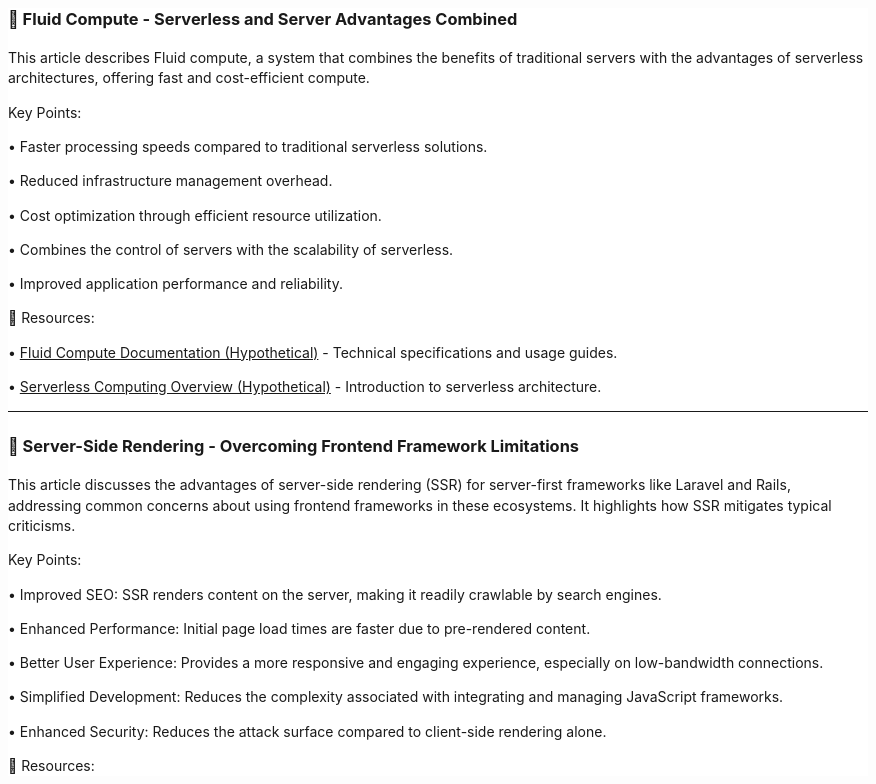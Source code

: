 ### 🚀 Fluid Compute - Serverless and Server Advantages Combined

This article describes Fluid compute, a system that combines the benefits of traditional servers with the advantages of serverless architectures, offering fast and cost-efficient compute.


Key Points:

•  Faster processing speeds compared to traditional serverless solutions.


• Reduced infrastructure management overhead.


•  Cost optimization through efficient resource utilization.


•  Combines the control of servers with the scalability of serverless.


•  Improved application performance and reliability.



🔗 Resources:

• [Fluid Compute Documentation (Hypothetical)](https://www.example.com/fluidcompute) -  Technical specifications and usage guides.

• [Serverless Computing Overview (Hypothetical)](https://www.example.com/serverless) - Introduction to serverless architecture.

---

### 🤖 Server-Side Rendering - Overcoming Frontend Framework Limitations

This article discusses the advantages of server-side rendering (SSR) for server-first frameworks like Laravel and Rails, addressing common concerns about using frontend frameworks in these ecosystems.  It highlights how SSR mitigates typical criticisms.


Key Points:

• Improved SEO: SSR renders content on the server, making it readily crawlable by search engines.


• Enhanced Performance:  Initial page load times are faster due to pre-rendered content.


• Better User Experience:  Provides a more responsive and engaging experience, especially on low-bandwidth connections.


• Simplified Development:  Reduces the complexity associated with integrating and managing JavaScript frameworks.


• Enhanced Security:  Reduces the attack surface compared to client-side rendering alone.



🔗 Resources:
